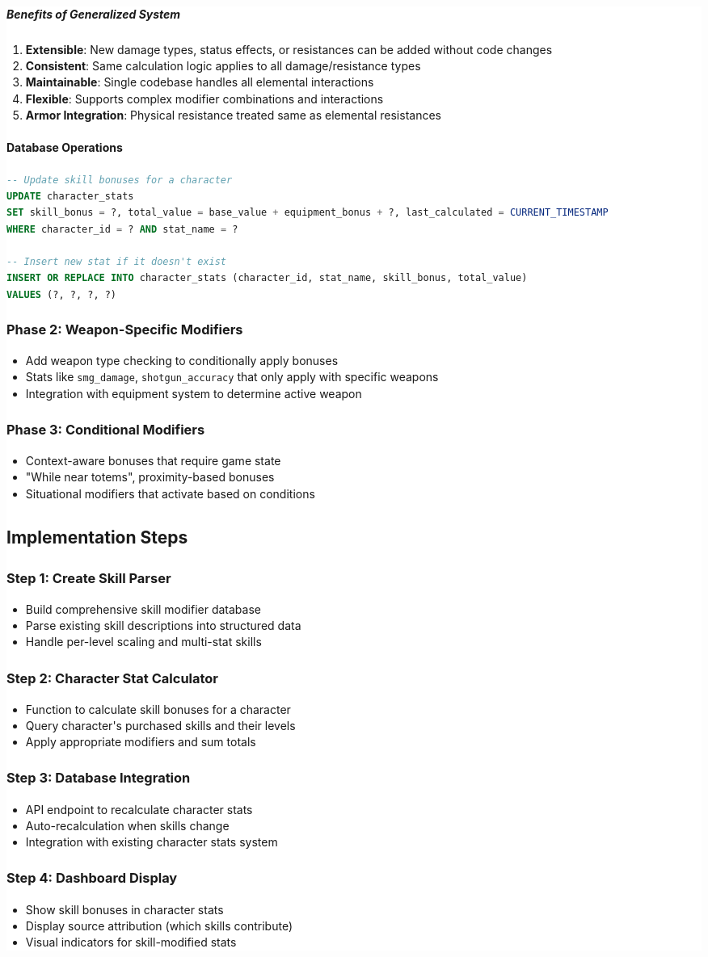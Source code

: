 ##### Benefits of Generalized System
1. **Extensible**: New damage types, status effects, or resistances can be added without code changes
2. **Consistent**: Same calculation logic applies to all damage/resistance types  
3. **Maintainable**: Single codebase handles all elemental interactions
4. **Flexible**: Supports complex modifier combinations and interactions
5. **Armor Integration**: Physical resistance treated same as elemental resistances

#### Database Operations
```sql
-- Update skill bonuses for a character
UPDATE character_stats 
SET skill_bonus = ?, total_value = base_value + equipment_bonus + ?, last_calculated = CURRENT_TIMESTAMP 
WHERE character_id = ? AND stat_name = ?

-- Insert new stat if it doesn't exist
INSERT OR REPLACE INTO character_stats (character_id, stat_name, skill_bonus, total_value)
VALUES (?, ?, ?, ?)
```

### Phase 2: Weapon-Specific Modifiers
- Add weapon type checking to conditionally apply bonuses
- Stats like `smg_damage`, `shotgun_accuracy` that only apply with specific weapons
- Integration with equipment system to determine active weapon

### Phase 3: Conditional Modifiers  
- Context-aware bonuses that require game state
- "While near totems", proximity-based bonuses
- Situational modifiers that activate based on conditions

## Implementation Steps

### Step 1: Create Skill Parser
- Build comprehensive skill modifier database
- Parse existing skill descriptions into structured data
- Handle per-level scaling and multi-stat skills

### Step 2: Character Stat Calculator
- Function to calculate skill bonuses for a character
- Query character's purchased skills and their levels  
- Apply appropriate modifiers and sum totals

### Step 3: Database Integration
- API endpoint to recalculate character stats
- Auto-recalculation when skills change
- Integration with existing character stats system

### Step 4: Dashboard Display
- Show skill bonuses in character stats
- Display source attribution (which skills contribute)
- Visual indicators for skill-modified stats

